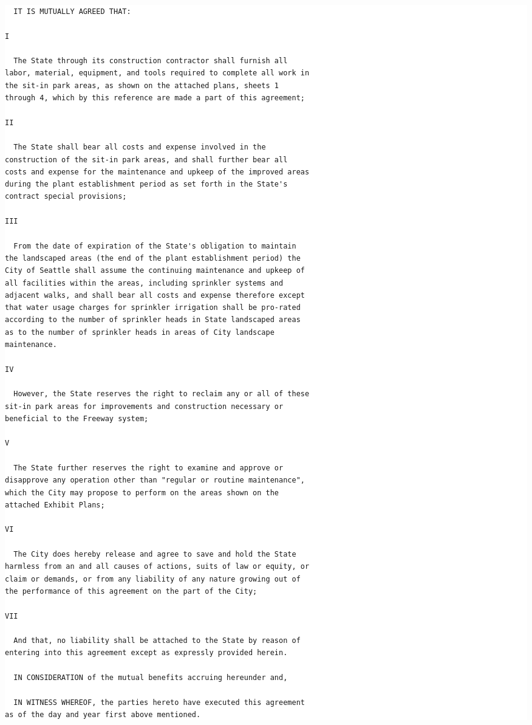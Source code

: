       IT IS MUTUALLY AGREED THAT:  
  
    I  
  
      The State through its construction contractor shall furnish all  
    labor, material, equipment, and tools required to complete all work in  
    the sit-in park areas, as shown on the attached plans, sheets 1  
    through 4, which by this reference are made a part of this agreement;  
  
    II  
  
      The State shall bear all costs and expense involved in the  
    construction of the sit-in park areas, and shall further bear all  
    costs and expense for the maintenance and upkeep of the improved areas  
    during the plant establishment period as set forth in the State's  
    contract special provisions;  
  
    III  
  
      From the date of expiration of the State's obligation to maintain  
    the landscaped areas (the end of the plant establishment period) the  
    City of Seattle shall assume the continuing maintenance and upkeep of  
    all facilities within the areas, including sprinkler systems and  
    adjacent walks, and shall bear all costs and expense therefore except  
    that water usage charges for sprinkler irrigation shall be pro-rated  
    according to the number of sprinkler heads in State landscaped areas  
    as to the number of sprinkler heads in areas of City landscape  
    maintenance.  
  
    IV  
  
      However, the State reserves the right to reclaim any or all of these  
    sit-in park areas for improvements and construction necessary or  
    beneficial to the Freeway system;  
  
    V  
  
      The State further reserves the right to examine and approve or  
    disapprove any operation other than "regular or routine maintenance",  
    which the City may propose to perform on the areas shown on the  
    attached Exhibit Plans;  
  
    VI  
  
      The City does hereby release and agree to save and hold the State  
    harmless from an and all causes of actions, suits of law or equity, or  
    claim or demands, or from any liability of any nature growing out of  
    the performance of this agreement on the part of the City;  
  
    VII  
  
      And that, no liability shall be attached to the State by reason of  
    entering into this agreement except as expressly provided herein.  
  
      IN CONSIDERATION of the mutual benefits accruing hereunder and,  
  
      IN WITNESS WHEREOF, the parties hereto have executed this agreement  
    as of the day and year first above mentioned.  
  